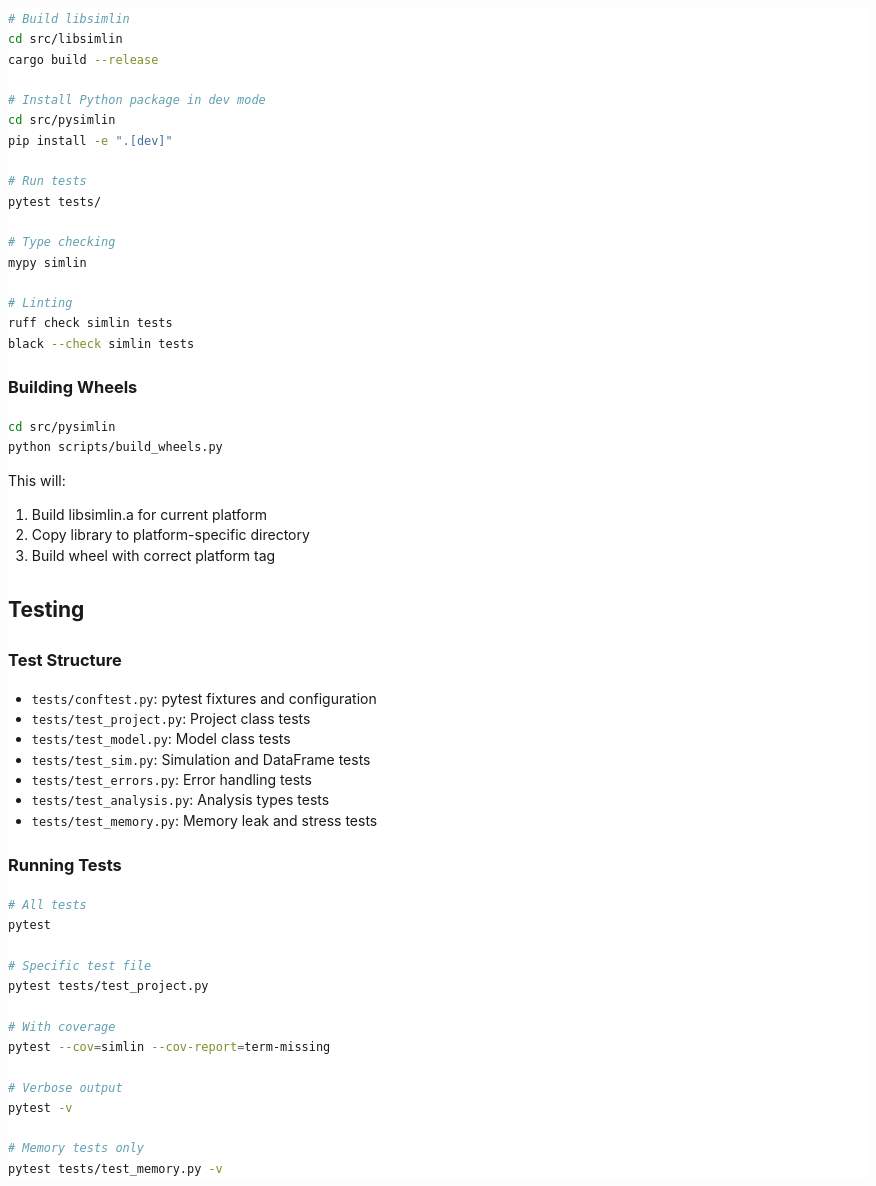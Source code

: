 ```bash
# Build libsimlin
cd src/libsimlin
cargo build --release

# Install Python package in dev mode
cd src/pysimlin
pip install -e ".[dev]"

# Run tests
pytest tests/

# Type checking
mypy simlin

# Linting
ruff check simlin tests
black --check simlin tests
```

### Building Wheels

```bash
cd src/pysimlin
python scripts/build_wheels.py
```

This will:
1. Build libsimlin.a for current platform
2. Copy library to platform-specific directory
3. Build wheel with correct platform tag

## Testing

### Test Structure

- `tests/conftest.py`: pytest fixtures and configuration
- `tests/test_project.py`: Project class tests
- `tests/test_model.py`: Model class tests
- `tests/test_sim.py`: Simulation and DataFrame tests
- `tests/test_errors.py`: Error handling tests
- `tests/test_analysis.py`: Analysis types tests
- `tests/test_memory.py`: Memory leak and stress tests

### Running Tests

```bash
# All tests
pytest

# Specific test file
pytest tests/test_project.py

# With coverage
pytest --cov=simlin --cov-report=term-missing

# Verbose output
pytest -v

# Memory tests only
pytest tests/test_memory.py -v
```
